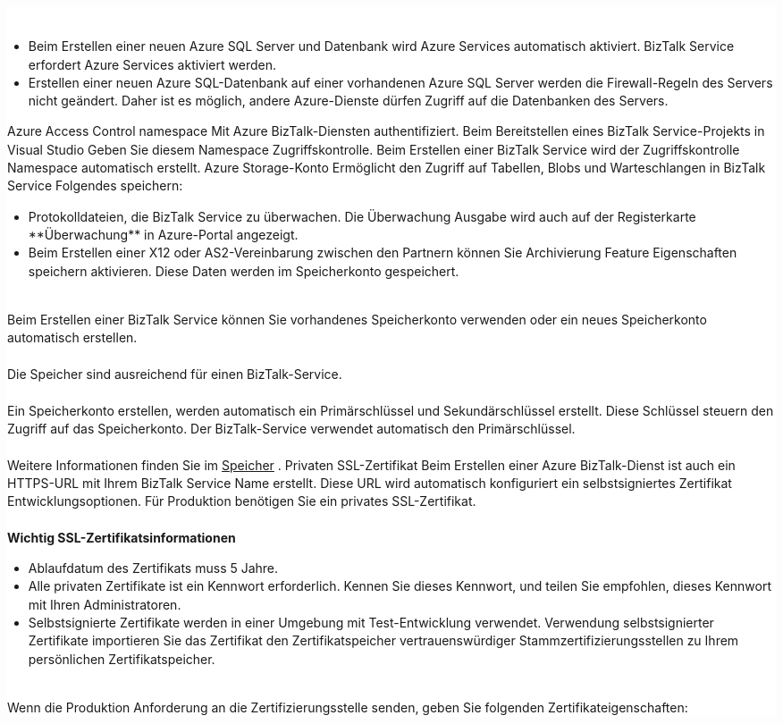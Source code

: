 <br/>
<ul>
<li> Beim Erstellen einer neuen Azure SQL Server und Datenbank wird Azure Services automatisch aktiviert. BizTalk Service erfordert Azure Services aktiviert werden.</li>
<li>Erstellen einer neuen Azure SQL-Datenbank auf einer vorhandenen Azure SQL Server werden die Firewall-Regeln des Servers nicht geändert. Daher ist es möglich, andere Azure-Dienste dürfen Zugriff auf die Datenbanken des Servers.</li>
</ul>
</td>
</tr>
<tr>
<td>Azure Access Control namespace</td>
<td>Mit Azure BizTalk-Diensten authentifiziert. Beim Bereitstellen eines BizTalk Service-Projekts in Visual Studio Geben Sie diesem Namespace Zugriffskontrolle. Beim Erstellen einer BizTalk Service wird der Zugriffskontrolle Namespace automatisch erstellt.</td>
</tr>

<tr>
<td>Azure Storage-Konto</td>
<td>Ermöglicht den Zugriff auf Tabellen, Blobs und Warteschlangen in BizTalk Service Folgendes speichern:

<ul>
<li>Protokolldateien, die BizTalk Service zu überwachen. Die Überwachung Ausgabe wird auch auf der Registerkarte **Überwachung** in Azure-Portal angezeigt.</li>
<li>Beim Erstellen einer X12 oder AS2-Vereinbarung zwischen den Partnern können Sie Archivierung Feature Eigenschaften speichern aktivieren. Diese Daten werden im Speicherkonto gespeichert.</li>
</ul>
<br/>
Beim Erstellen einer BizTalk Service können Sie vorhandenes Speicherkonto verwenden oder ein neues Speicherkonto automatisch erstellen.
<br/><br/>
Die Speicher sind ausreichend für einen BizTalk-Service.
<br/><br/>
Ein Speicherkonto erstellen, werden automatisch ein Primärschlüssel und Sekundärschlüssel erstellt. Diese Schlüssel steuern den Zugriff auf das Speicherkonto. Der BizTalk-Service verwendet automatisch den Primärschlüssel.
<br/><br/>
Weitere Informationen finden Sie im <a HREF="http://go.microsoft.com/fwlink/p/?LinkID=285671">Speicher</a> .
</td>
</tr>

<tr>
<td>Privaten SSL-Zertifikat</td>
<td>
Beim Erstellen einer Azure BizTalk-Dienst ist auch ein HTTPS-URL mit Ihrem BizTalk Service Name erstellt. Diese URL wird automatisch konfiguriert ein selbstsigniertes Zertifikat Entwicklungsoptionen. Für Produktion benötigen Sie ein privates SSL-Zertifikat.
<br/><br/>
<strong>Wichtig SSL-Zertifikatsinformationen</strong>

<ul>
<li>Ablaufdatum des Zertifikats muss 5 Jahre.</li>
<li>Alle privaten Zertifikate ist ein Kennwort erforderlich. Kennen Sie dieses Kennwort, und teilen Sie empfohlen, dieses Kennwort mit Ihren Administratoren.</li>
<li>Selbstsignierte Zertifikate werden in einer Umgebung mit Test-Entwicklung verwendet. Verwendung selbstsignierter Zertifikate importieren Sie das Zertifikat den Zertifikatspeicher vertrauenswürdiger Stammzertifizierungsstellen zu Ihrem persönlichen Zertifikatspeicher.</li>
</ul>
<br/>Wenn die Produktion Anforderung an die Zertifizierungsstelle senden, geben Sie folgenden Zertifikateigenschaften:
<br/>
